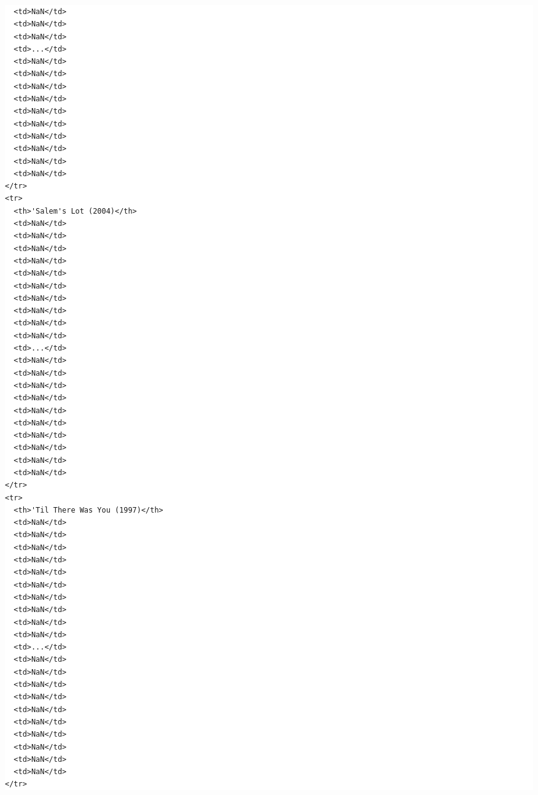       <td>NaN</td>
      <td>NaN</td>
      <td>NaN</td>
      <td>...</td>
      <td>NaN</td>
      <td>NaN</td>
      <td>NaN</td>
      <td>NaN</td>
      <td>NaN</td>
      <td>NaN</td>
      <td>NaN</td>
      <td>NaN</td>
      <td>NaN</td>
      <td>NaN</td>
    </tr>
    <tr>
      <th>'Salem's Lot (2004)</th>
      <td>NaN</td>
      <td>NaN</td>
      <td>NaN</td>
      <td>NaN</td>
      <td>NaN</td>
      <td>NaN</td>
      <td>NaN</td>
      <td>NaN</td>
      <td>NaN</td>
      <td>NaN</td>
      <td>...</td>
      <td>NaN</td>
      <td>NaN</td>
      <td>NaN</td>
      <td>NaN</td>
      <td>NaN</td>
      <td>NaN</td>
      <td>NaN</td>
      <td>NaN</td>
      <td>NaN</td>
      <td>NaN</td>
    </tr>
    <tr>
      <th>'Til There Was You (1997)</th>
      <td>NaN</td>
      <td>NaN</td>
      <td>NaN</td>
      <td>NaN</td>
      <td>NaN</td>
      <td>NaN</td>
      <td>NaN</td>
      <td>NaN</td>
      <td>NaN</td>
      <td>NaN</td>
      <td>...</td>
      <td>NaN</td>
      <td>NaN</td>
      <td>NaN</td>
      <td>NaN</td>
      <td>NaN</td>
      <td>NaN</td>
      <td>NaN</td>
      <td>NaN</td>
      <td>NaN</td>
      <td>NaN</td>
    </tr>
  </tbody>